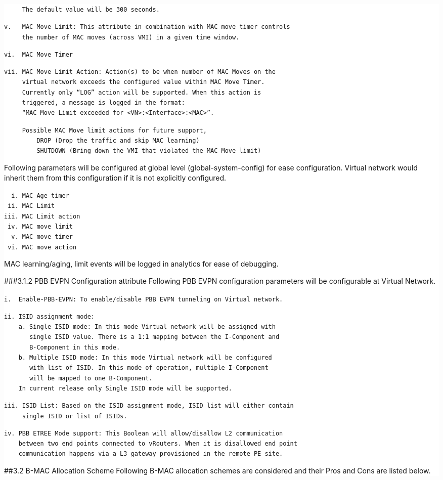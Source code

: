          The default value will be 300 seconds.
>
    v.   MAC Move Limit: This attribute in combination with MAC move timer controls
         the number of MAC moves (across VMI) in a given time window.
>
    vi.  MAC Move Timer
>
    vii. MAC Move Limit Action: Action(s) to be when number of MAC Moves on the
         virtual network exceeds the configured value within MAC Move Timer.
         Currently only “LOG” action will be supported. When this action is
         triggered, a message is logged in the format:
         “MAC Move Limit exceeded for <VN>:<Interface>:<MAC>”.
>
         Possible MAC Move limit actions for future support,
             DROP (Drop the traffic and skip MAC learning)
             SHUTDOWN (Bring down the VMI that violated the MAC Move limit)

Following parameters will be configured at global level (global-system-config)
for ease configuration. Virtual network would inherit them from this
configuration if it is not explicitly configured.

      i. MAC Age timer
     ii. MAC Limit
    iii. MAC Limit action
     iv. MAC move limit
      v. MAC move timer
     vi. MAC move action

MAC learning/aging, limit events will be logged in analytics for ease of debugging.

###3.1.2 PBB EVPN Configuration attribute
Following PBB EVPN configuration parameters will be configurable at Virtual Network.
>
    i.  Enable-PBB-EVPN: To enable/disable PBB EVPN tunneling on Virtual network.
>
    ii. ISID assignment mode:
        a. Single ISID mode: In this mode Virtual network will be assigned with
           single ISID value. There is a 1:1 mapping between the I-Component and
           B-Component in this mode.
        b. Multiple ISID mode: In this mode Virtual network will be configured
           with list of ISID. In this mode of operation, multiple I-Component
           will be mapped to one B-Component.
        In current release only Single ISID mode will be supported.
>
    iii. ISID List: Based on the ISID assignment mode, ISID list will either contain
         single ISID or list of ISIDs.
>
    iv. PBB ETREE Mode support: This Boolean will allow/disallow L2 communication
        between two end points connected to vRouters. When it is disallowed end point
        communication happens via a L3 gateway provisioned in the remote PE site.

##3.2	B-MAC Allocation Scheme
Following B-MAC allocation schemes are considered and their Pros and Cons are listed below.
